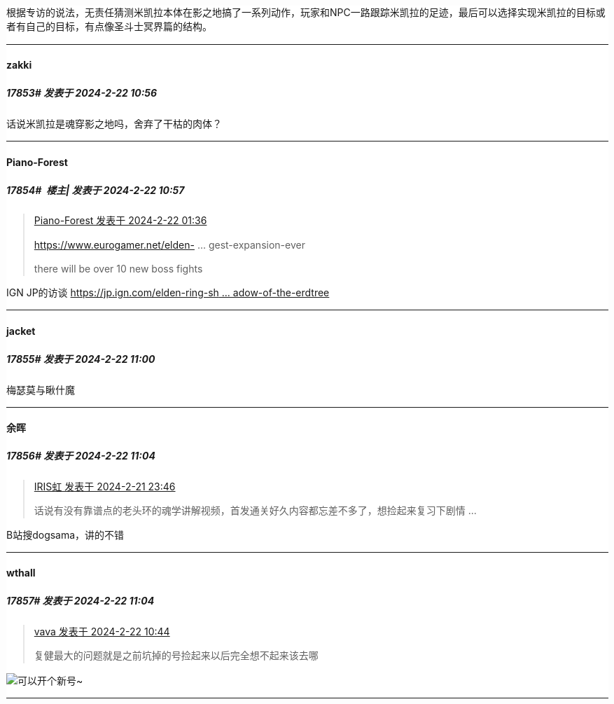 根据专访的说法，无责任猜测米凯拉本体在影之地搞了一系列动作，玩家和NPC一路跟踪米凯拉的足迹，最后可以选择实现米凯拉的目标或者有自己的目标，有点像圣斗士冥界篇的结构。

*****

####  zakki  
##### 17853#       发表于 2024-2-22 10:56

话说米凯拉是魂穿影之地吗，舍弃了干枯的肉体？

*****

####  Piano-Forest  
##### 17854#         楼主| 发表于 2024-2-22 10:57

<blockquote><a href="httphttps://bbs.saraba1st.com/2b/forum.php?mod=redirect&amp;goto=findpost&amp;pid=64026701&amp;ptid=2009253" target="_blank">Piano-Forest 发表于 2024-2-22 01:36</a>

https://www.eurogamer.net/elden- ... gest-expansion-ever

there will be over 10 new boss fights</blockquote>
IGN JP的访谈
[https://jp.ign.com/elden-ring-sh ... adow-of-the-erdtree](https://jp.ign.com/elden-ring-shadow-of-the-erdtree/73569/interview/elden-ring-shadow-of-the-erdtree)


*****

####  jacket  
##### 17855#       发表于 2024-2-22 11:00

梅瑟莫与瞅什魔

*****

####  余晖  
##### 17856#       发表于 2024-2-22 11:04

<blockquote><a href="httphttps://bbs.saraba1st.com/2b/forum.php?mod=redirect&amp;goto=findpost&amp;pid=64025797&amp;ptid=2009253" target="_blank">IRIS虹 发表于 2024-2-21 23:46</a>

话说有没有靠谱点的老头环的魂学讲解视频，首发通关好久内容都忘差不多了，想捡起来复习下剧情 ...</blockquote>
B站搜dogsama，讲的不错

*****

####  wthall  
##### 17857#       发表于 2024-2-22 11:04

<blockquote><a href="httphttps://bbs.saraba1st.com/2b/forum.php?mod=redirect&amp;goto=findpost&amp;pid=64029046&amp;ptid=2009253" target="_blank">vava 发表于 2024-2-22 10:44</a>

复健最大的问题就是之前坑掉的号捡起来以后完全想不起来该去哪</blockquote>
<img src="https://static.saraba1st.com/image/smiley/face2017/245.png" referrerpolicy="no-referrer">可以开个新号~


*****
